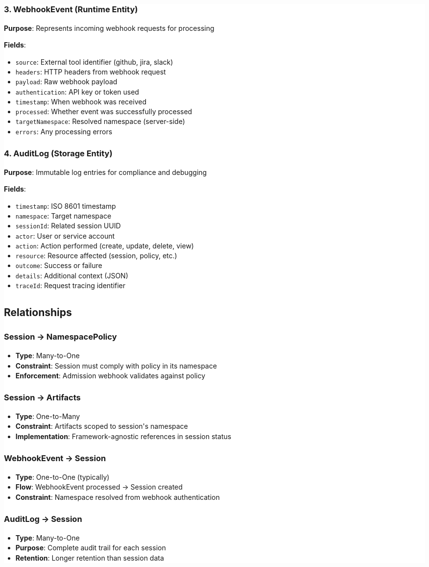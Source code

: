 ```yaml
```

### 3. WebhookEvent (Runtime Entity)
**Purpose**: Represents incoming webhook requests for processing

**Fields**:
- `source`: External tool identifier (github, jira, slack)
- `headers`: HTTP headers from webhook request
- `payload`: Raw webhook payload
- `authentication`: API key or token used
- `timestamp`: When webhook was received
- `processed`: Whether event was successfully processed
- `targetNamespace`: Resolved namespace (server-side)
- `errors`: Any processing errors

### 4. AuditLog (Storage Entity)
**Purpose**: Immutable log entries for compliance and debugging

**Fields**:
- `timestamp`: ISO 8601 timestamp
- `namespace`: Target namespace
- `sessionId`: Related session UUID
- `actor`: User or service account
- `action`: Action performed (create, update, delete, view)
- `resource`: Resource affected (session, policy, etc.)
- `outcome`: Success or failure
- `details`: Additional context (JSON)
- `traceId`: Request tracing identifier

## Relationships

### Session → NamespacePolicy
- **Type**: Many-to-One
- **Constraint**: Session must comply with policy in its namespace
- **Enforcement**: Admission webhook validates against policy

### Session → Artifacts
- **Type**: One-to-Many
- **Constraint**: Artifacts scoped to session's namespace
- **Implementation**: Framework-agnostic references in session status

### WebhookEvent → Session
- **Type**: One-to-One (typically)
- **Flow**: WebhookEvent processed → Session created
- **Constraint**: Namespace resolved from webhook authentication

### AuditLog → Session
- **Type**: Many-to-One
- **Purpose**: Complete audit trail for each session
- **Retention**: Longer retention than session data
